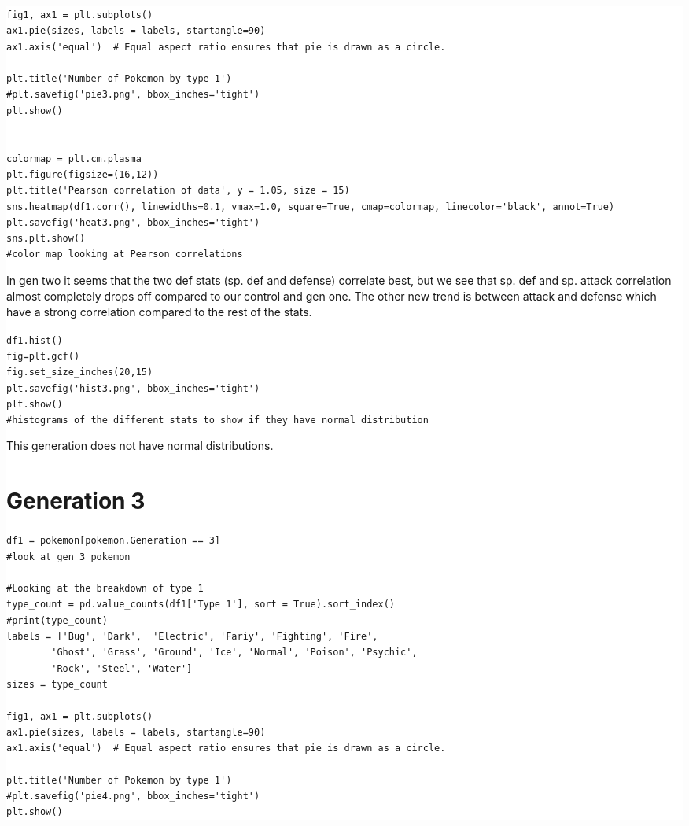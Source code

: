     fig1, ax1 = plt.subplots()
    ax1.pie(sizes, labels = labels, startangle=90)
    ax1.axis('equal')  # Equal aspect ratio ensures that pie is drawn as a circle.

    plt.title('Number of Pokemon by type 1')
    #plt.savefig('pie3.png', bbox_inches='tight')
    plt.show()
 

    colormap = plt.cm.plasma
    plt.figure(figsize=(16,12))
    plt.title('Pearson correlation of data', y = 1.05, size = 15)
    sns.heatmap(df1.corr(), linewidths=0.1, vmax=1.0, square=True, cmap=colormap, linecolor='black', annot=True)
    plt.savefig('heat3.png', bbox_inches='tight')
    sns.plt.show()
    #color map looking at Pearson correlations



In gen two it seems that the two def stats (sp. def and defense) correlate best, but we see that sp. def and sp. attack correlation almost completely drops off compared to our control and gen one.
The other new trend is between attack and defense which have a strong correlation compared to the rest of the stats.

    df1.hist()
    fig=plt.gcf()
    fig.set_size_inches(20,15)
    plt.savefig('hist3.png', bbox_inches='tight')
    plt.show()
    #histograms of the different stats to show if they have normal distribution


This generation does not have normal distributions.

# Generation 3


    df1 = pokemon[pokemon.Generation == 3]
    #look at gen 3 pokemon

    #Looking at the breakdown of type 1
    type_count = pd.value_counts(df1['Type 1'], sort = True).sort_index()
    #print(type_count)
    labels = ['Bug', 'Dark',  'Electric', 'Fariy', 'Fighting', 'Fire',
            'Ghost', 'Grass', 'Ground', 'Ice', 'Normal', 'Poison', 'Psychic',
            'Rock', 'Steel', 'Water']
    sizes = type_count

    fig1, ax1 = plt.subplots()
    ax1.pie(sizes, labels = labels, startangle=90)
    ax1.axis('equal')  # Equal aspect ratio ensures that pie is drawn as a circle.

    plt.title('Number of Pokemon by type 1')
    #plt.savefig('pie4.png', bbox_inches='tight')
    plt.show()

